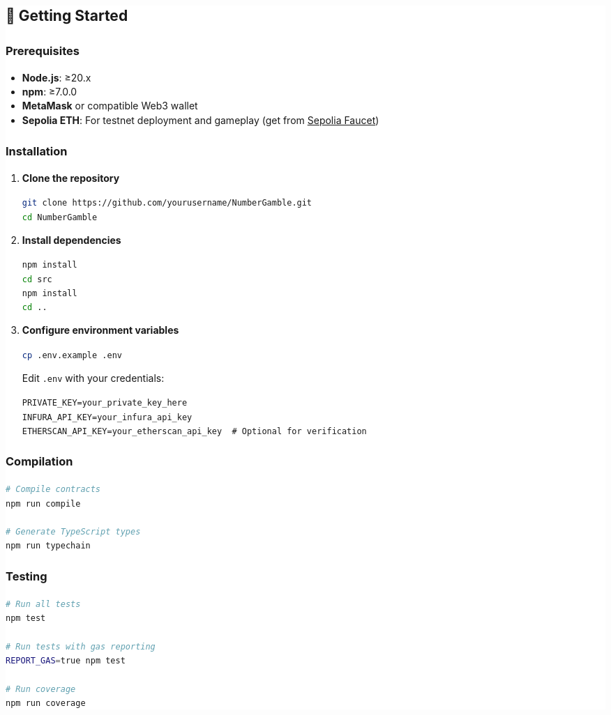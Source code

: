 ## 🚀 Getting Started

### Prerequisites

- **Node.js**: ≥20.x
- **npm**: ≥7.0.0
- **MetaMask** or compatible Web3 wallet
- **Sepolia ETH**: For testnet deployment and gameplay (get from [Sepolia Faucet](https://sepoliafaucet.com/))

### Installation

1. **Clone the repository**
   ```bash
   git clone https://github.com/yourusername/NumberGamble.git
   cd NumberGamble
   ```

2. **Install dependencies**
   ```bash
   npm install
   cd src
   npm install
   cd ..
   ```

3. **Configure environment variables**
   ```bash
   cp .env.example .env
   ```

   Edit `.env` with your credentials:
   ```env
   PRIVATE_KEY=your_private_key_here
   INFURA_API_KEY=your_infura_api_key
   ETHERSCAN_API_KEY=your_etherscan_api_key  # Optional for verification
   ```

### Compilation

```bash
# Compile contracts
npm run compile

# Generate TypeScript types
npm run typechain
```

### Testing

```bash
# Run all tests
npm test

# Run tests with gas reporting
REPORT_GAS=true npm test

# Run coverage
npm run coverage
```
